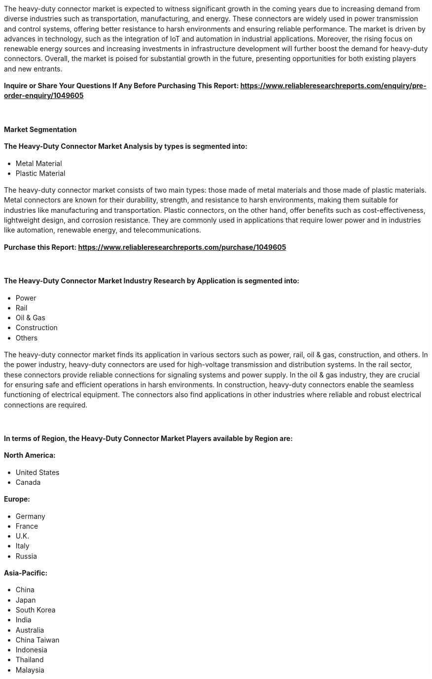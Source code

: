 <p><p>The heavy-duty connector market is expected to witness significant growth in the coming years due to increasing demand from diverse industries such as transportation, manufacturing, and energy. These connectors are widely used in power transmission and control systems, offering better resistance to harsh environments and ensuring reliable performance. The market is driven by advances in technology, such as the integration of IoT and automation in industrial applications. Moreover, the rising focus on renewable energy sources and increasing investments in infrastructure development will further boost the demand for heavy-duty connectors. Overall, the market is poised for substantial growth in the future, presenting opportunities for both existing players and new entrants.</p></p>
<p><strong>Inquire or Share Your Questions If Any Before Purchasing This Report: <a href="https://www.reliableresearchreports.com/enquiry/pre-order-enquiry/1049605">https://www.reliableresearchreports.com/enquiry/pre-order-enquiry/1049605</a></strong></p>
<p>&nbsp;</p>
<p><strong>Market Segmentation</strong></p>
<p><strong>The Heavy-Duty Connector Market Analysis by types is segmented into:</strong></p>
<p><ul><li>Metal Material</li><li>Plastic Material</li></ul></p>
<p><p>The heavy-duty connector market consists of two main types: those made of metal materials and those made of plastic materials. Metal connectors are known for their durability, strength, and resistance to harsh environments, making them suitable for industries like manufacturing and transportation. Plastic connectors, on the other hand, offer benefits such as cost-effectiveness, lightweight design, and corrosion resistance. They are commonly used in applications that require lower power and in industries like automation, renewable energy, and telecommunications.</p></p>
<p><strong>Purchase this Report:&nbsp;<a href="https://www.reliableresearchreports.com/purchase/1049605">https://www.reliableresearchreports.com/purchase/1049605</a></strong></p>
<p>&nbsp;</p>
<p><strong>The Heavy-Duty Connector Market Industry Research by Application is segmented into:</strong></p>
<p><ul><li>Power</li><li>Rail</li><li>Oil & Gas</li><li>Construction</li><li>Others</li></ul></p>
<p><p>The heavy-duty connector market finds its application in various sectors such as power, rail, oil & gas, construction, and others. In the power industry, heavy-duty connectors are used for high-voltage transmission and distribution systems. In the rail sector, these connectors provide reliable connections for signaling systems and power supply. In the oil & gas industry, they are crucial for ensuring safe and efficient operations in harsh environments. In construction, heavy-duty connectors enable the seamless functioning of electrical equipment. The connectors also find applications in other industries where reliable and robust electrical connections are required.</p></p>
<p>&nbsp;</p>
<p><strong>In terms of Region, the Heavy-Duty Connector Market Players available by Region are:</strong></p>
<p>
    <p> <strong> North America: </strong>
        <ul>
            <li>United States</li>
            <li>Canada</li>
        </ul>
        </p> 
    <p> <strong> Europe: </strong>
        <ul>
            <li>Germany</li>
            <li>France</li>
            <li>U.K.</li>
            <li>Italy</li>
            <li>Russia</li>
        </ul>
        </p> 
    <p> <strong> Asia-Pacific: </strong>
        <ul>
            <li>China</li>
            <li>Japan</li>
            <li>South Korea</li>
            <li>India</li>
            <li>Australia</li>
            <li>China Taiwan</li>
            <li>Indonesia</li>
            <li>Thailand</li>
            <li>Malaysia</li>